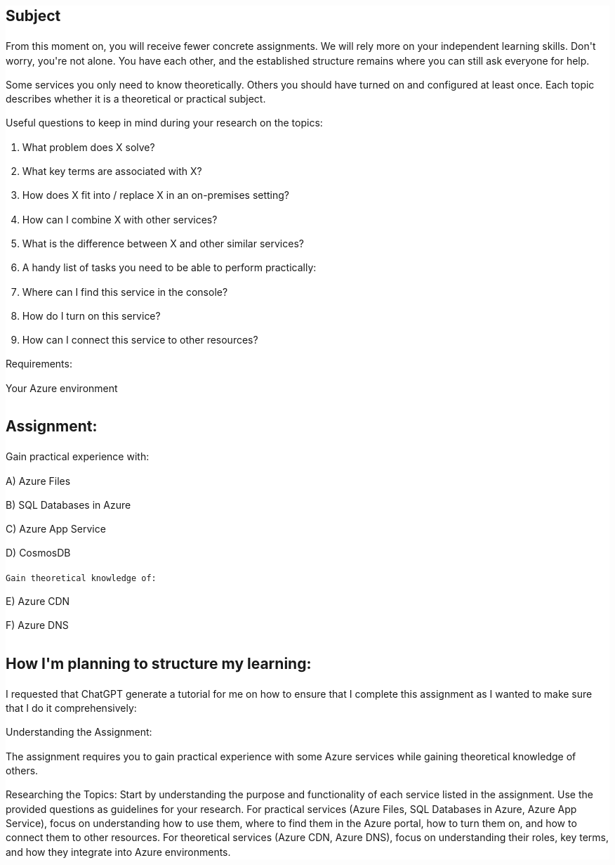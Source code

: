 ##  Subject

From this moment on, you will receive fewer concrete assignments. We will rely more on your independent learning skills. Don't worry, you're not alone. You have each other, and the established structure remains where you can still ask everyone for help.

Some services you only need to know theoretically. Others you should have turned on and configured at least once. Each topic describes whether it is a theoretical or practical subject.

Useful questions to keep in mind during your research on the topics:

1.  What problem does X solve?
2.  What key terms are associated with X?
3.  How does X fit into / replace X in an on-premises setting?
4.  How can I combine X with other services?
5.  What is the difference between X and other similar services?
6.  A handy list of tasks you need to be able to perform practically:

7.  Where can I find this service in the console?
8.  How do I turn on this service?
9.  How can I connect this service to other resources?
    
Requirements:

Your Azure environment

##  Assignment:
Gain practical experience with:

A)  Azure Files

B)  SQL Databases in Azure

C)  Azure App Service

D)  CosmosDB

    Gain theoretical knowledge of:
    
E)  Azure CDN

F)  Azure DNS

##  How I'm planning to structure my learning:

I requested that ChatGPT generate a tutorial for me on how to ensure that I complete this assignment as I wanted to make sure that I do it comprehensively: 

Understanding the Assignment:

The assignment requires you to gain practical experience with some Azure services while gaining theoretical knowledge of others.

Researching the Topics:
Start by understanding the purpose and functionality of each service listed in the assignment. Use the provided questions as guidelines for your research.
For practical services (Azure Files, SQL Databases in Azure, Azure App Service), focus on understanding how to use them, where to find them in the Azure portal, how to turn them on, and how to connect them to other resources.
For theoretical services (Azure CDN, Azure DNS), focus on understanding their roles, key terms, and how they integrate into Azure environments.
